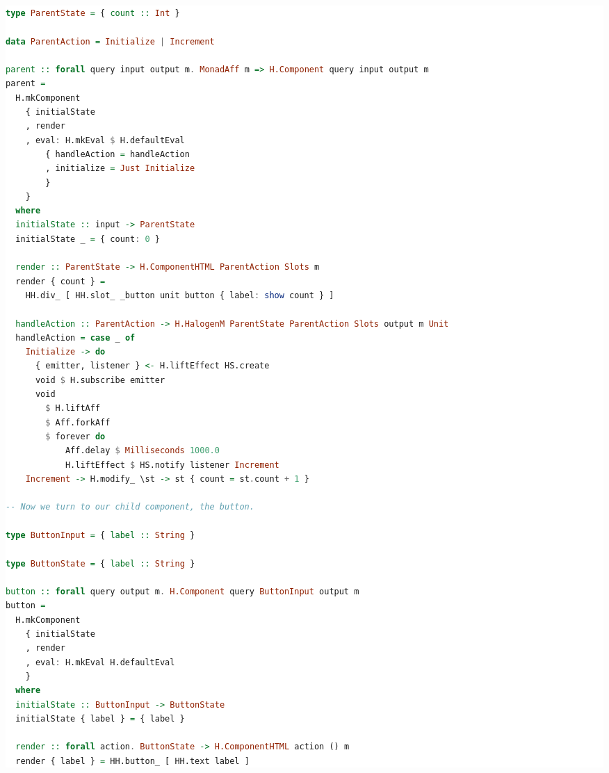 ```purs
type ParentState = { count :: Int }

data ParentAction = Initialize | Increment

parent :: forall query input output m. MonadAff m => H.Component query input output m
parent =
  H.mkComponent
    { initialState
    , render
    , eval: H.mkEval $ H.defaultEval
        { handleAction = handleAction
        , initialize = Just Initialize
        }
    }
  where
  initialState :: input -> ParentState
  initialState _ = { count: 0 }

  render :: ParentState -> H.ComponentHTML ParentAction Slots m
  render { count } =
    HH.div_ [ HH.slot_ _button unit button { label: show count } ]

  handleAction :: ParentAction -> H.HalogenM ParentState ParentAction Slots output m Unit
  handleAction = case _ of
    Initialize -> do
      { emitter, listener } <- H.liftEffect HS.create
      void $ H.subscribe emitter
      void
        $ H.liftAff
        $ Aff.forkAff
        $ forever do
            Aff.delay $ Milliseconds 1000.0
            H.liftEffect $ HS.notify listener Increment
    Increment -> H.modify_ \st -> st { count = st.count + 1 }

-- Now we turn to our child component, the button.

type ButtonInput = { label :: String }

type ButtonState = { label :: String }

button :: forall query output m. H.Component query ButtonInput output m
button =
  H.mkComponent
    { initialState
    , render
    , eval: H.mkEval H.defaultEval
    }
  where
  initialState :: ButtonInput -> ButtonState
  initialState { label } = { label }

  render :: forall action. ButtonState -> H.ComponentHTML action () m
  render { label } = HH.button_ [ HH.text label ]
```
